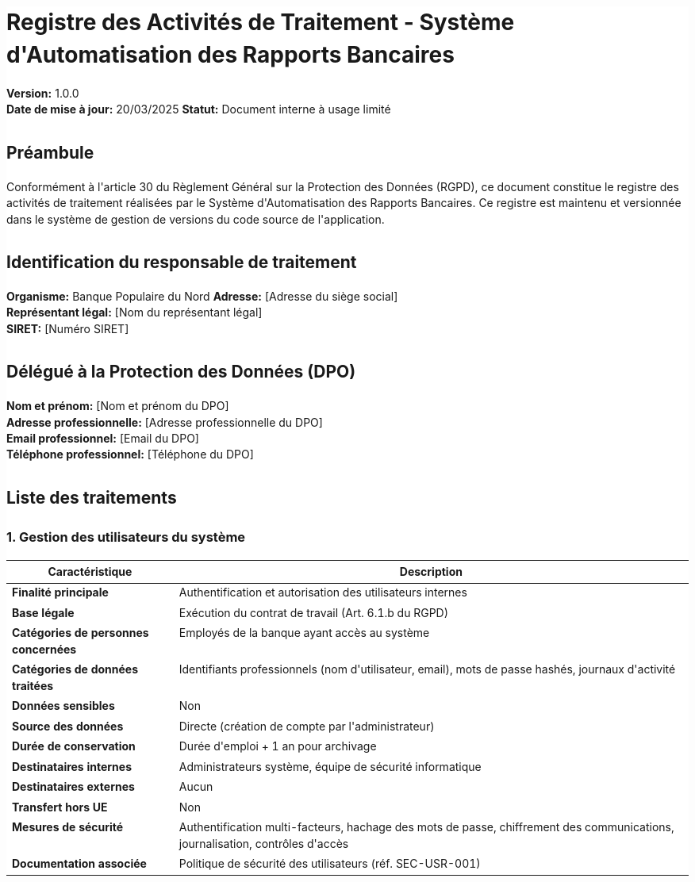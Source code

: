 # Registre des Activités de Traitement - Système d'Automatisation des Rapports Bancaires

**Version:** 1.0.0  
**Date de mise à jour:** 20/03/2025
**Statut:** Document interne à usage limité

## Préambule

Conformément à l'article 30 du Règlement Général sur la Protection des Données (RGPD), ce document constitue le registre des activités de traitement réalisées par le Système d'Automatisation des Rapports Bancaires. Ce registre est maintenu et versionnée dans le système de gestion de versions du code source de l'application.

## Identification du responsable de traitement

**Organisme:** Banque Populaire du Nord
**Adresse:** [Adresse du siège social]  
**Représentant légal:** [Nom du représentant légal]  
**SIRET:** [Numéro SIRET]

## Délégué à la Protection des Données (DPO)

**Nom et prénom:** [Nom et prénom du DPO]  
**Adresse professionnelle:** [Adresse professionnelle du DPO]  
**Email professionnel:** [Email du DPO]  
**Téléphone professionnel:** [Téléphone du DPO]

## Liste des traitements

### 1. Gestion des utilisateurs du système

| Caractéristique | Description |
|-----------------|-------------|
| **Finalité principale** | Authentification et autorisation des utilisateurs internes |
| **Base légale** | Exécution du contrat de travail (Art. 6.1.b du RGPD) |
| **Catégories de personnes concernées** | Employés de la banque ayant accès au système |
| **Catégories de données traitées** | Identifiants professionnels (nom d'utilisateur, email), mots de passe hashés, journaux d'activité |
| **Données sensibles** | Non |
| **Source des données** | Directe (création de compte par l'administrateur) |
| **Durée de conservation** | Durée d'emploi + 1 an pour archivage |
| **Destinataires internes** | Administrateurs système, équipe de sécurité informatique |
| **Destinataires externes** | Aucun |
| **Transfert hors UE** | Non |
| **Mesures de sécurité** | Authentification multi-facteurs, hachage des mots de passe, chiffrement des communications, journalisation, contrôles d'accès |
| **Documentation associée** | Politique de sécurité des utilisateurs (réf. SEC-USR-001) |
